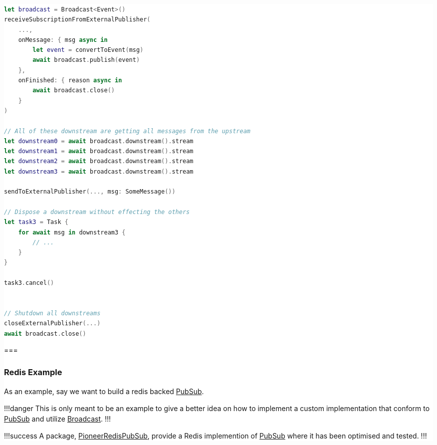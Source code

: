 ```swift
let broadcast = Broadcast<Event>()
receiveSubscriptionFromExternalPublisher(
    ...,
    onMessage: { msg async in
        let event = convertToEvent(msg)
        await broadcast.publish(event)
    },
    onFinished: { reason async in
        await broadcast.close()
    }
)

// All of these downstream are getting all messages from the upstream
let downstream0 = await broadcast.downstream().stream
let downstream1 = await broadcast.downstream().stream
let downstream2 = await broadcast.downstream().stream
let downstream3 = await broadcast.downstream().stream

sendToExternalPublisher(..., msg: SomeMessage())

// Dispose a downstream without effecting the others
let task3 = Task {
    for await msg in downstream3 {
        // ...
    }
}

task3.cancel()


// Shutdown all downstreams
closeExternalPublisher(...)
await broadcast.close()
```

===

### Redis Example

As an example, say we want to build a redis backed [PubSub](https://swiftpackageindex.com/d-exclaimation/pioneer/documentation/pioneer/pubsub).

!!!danger 
This is only meant to be an example to give a better idea on how to implement a custom implementation that conform to [PubSub](#pubsub-as-protocol) and utilize [Broadcast](#broadcast).
!!!

!!!success 
A package, [PioneerRedisPubSub](https://github.com/d-exclaimation/pioneer-redis-pubsub), provide a Redis implemention of [PubSub](#pubsub-as-protocol) where it has been optimised and tested.
!!!
